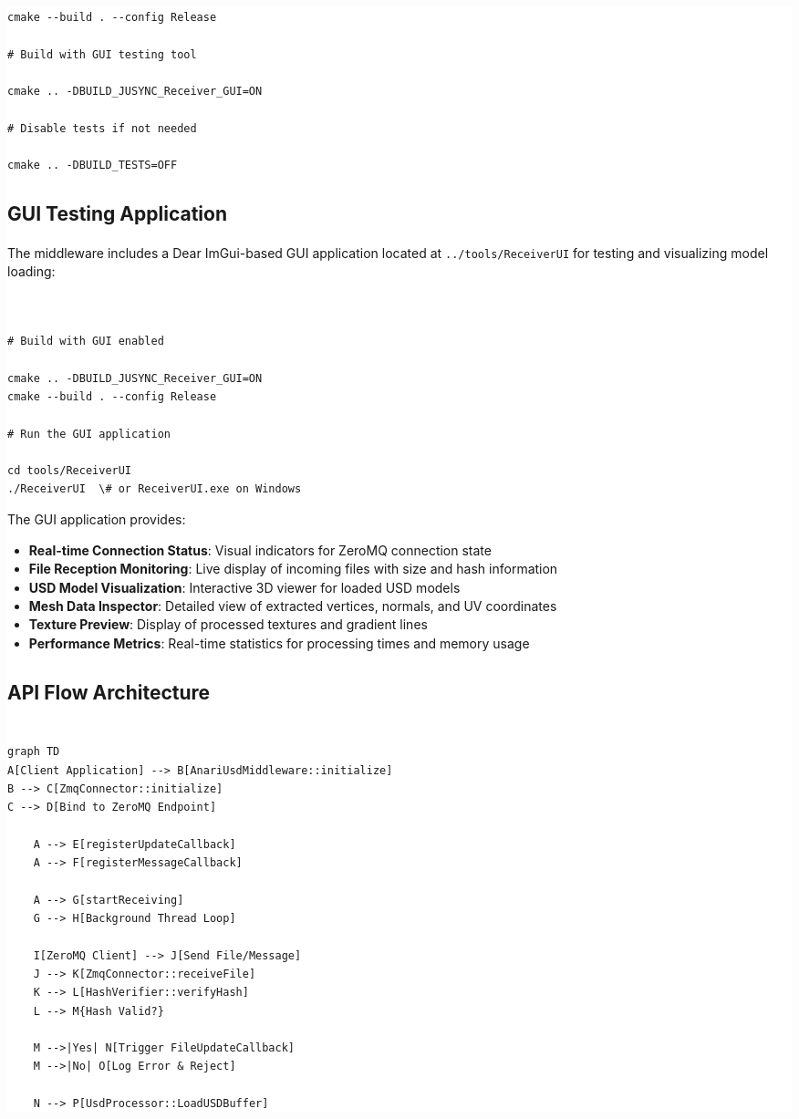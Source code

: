 ```
cmake --build . --config Release

# Build with GUI testing tool

cmake .. -DBUILD_JUSYNC_Receiver_GUI=ON

# Disable tests if not needed

cmake .. -DBUILD_TESTS=OFF

```

## GUI Testing Application

The middleware includes a Dear ImGui-based GUI application located at `../tools/ReceiverUI` for testing and visualizing model loading:

```


# Build with GUI enabled

cmake .. -DBUILD_JUSYNC_Receiver_GUI=ON
cmake --build . --config Release

# Run the GUI application

cd tools/ReceiverUI
./ReceiverUI  \# or ReceiverUI.exe on Windows

```

The GUI application provides:
- **Real-time Connection Status**: Visual indicators for ZeroMQ connection state
- **File Reception Monitoring**: Live display of incoming files with size and hash information
- **USD Model Visualization**: Interactive 3D viewer for loaded USD models
- **Mesh Data Inspector**: Detailed view of extracted vertices, normals, and UV coordinates
- **Texture Preview**: Display of processed textures and gradient lines
- **Performance Metrics**: Real-time statistics for processing times and memory usage

## API Flow Architecture

```

graph TD
A[Client Application] --> B[AnariUsdMiddleware::initialize]
B --> C[ZmqConnector::initialize]
C --> D[Bind to ZeroMQ Endpoint]

    A --> E[registerUpdateCallback]
    A --> F[registerMessageCallback]
    
    A --> G[startReceiving]
    G --> H[Background Thread Loop]
    
    I[ZeroMQ Client] --> J[Send File/Message]
    J --> K[ZmqConnector::receiveFile]
    K --> L[HashVerifier::verifyHash]
    L --> M{Hash Valid?}
    
    M -->|Yes| N[Trigger FileUpdateCallback]
    M -->|No| O[Log Error & Reject]
    
    N --> P[UsdProcessor::LoadUSDBuffer]
```